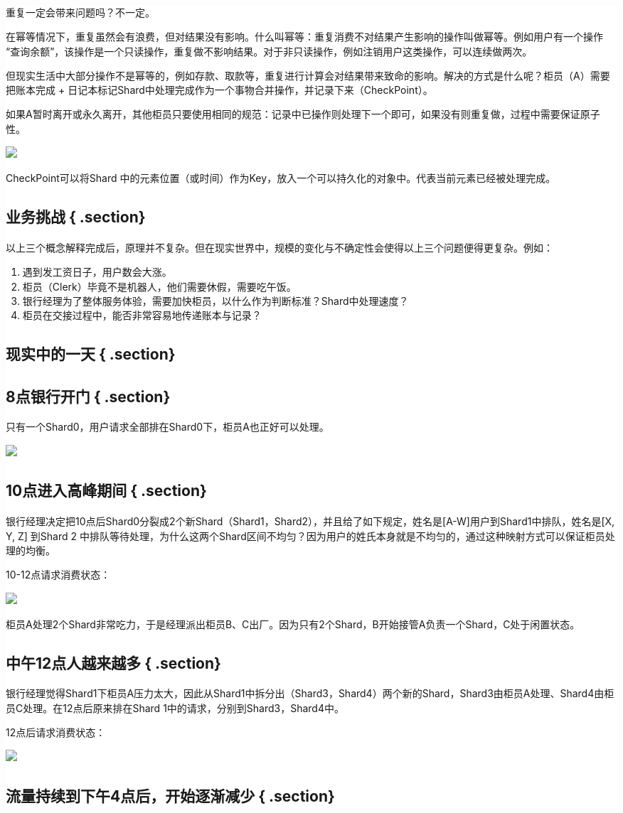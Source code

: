 重复一定会带来问题吗？不一定。

在幂等情况下，重复虽然会有浪费，但对结果没有影响。什么叫幂等：重复消费不对结果产生影响的操作叫做幂等。例如用户有一个操作 “查询余额”，该操作是一个只读操作，重复做不影响结果。对于非只读操作，例如注销用户这类操作，可以连续做两次。

但现实生活中大部分操作不是幂等的，例如存款、取款等，重复进行计算会对结果带来致命的影响。解决的方式是什么呢？柜员（A）需要把账本完成 + 日记本标记Shard中处理完成作为一个事物合并操作，并记录下来（CheckPoint）。

如果A暂时离开或永久离开，其他柜员只要使用相同的规范：记录中已操作则处理下一个即可，如果没有则重复做，过程中需要保证原子性。

![](http://static-aliyun-doc.oss-cn-hangzhou.aliyuncs.com/assets/img/13205/154443481032430_zh-CN.png)

CheckPoint可以将Shard 中的元素位置（或时间）作为Key，放入一个可以持久化的对象中。代表当前元素已经被处理完成。

## 业务挑战 { .section}

以上三个概念解释完成后，原理并不复杂。但在现实世界中，规模的变化与不确定性会使得以上三个问题便得更复杂。例如：

1.  遇到发工资日子，用户数会大涨。
2.  柜员（Clerk）毕竟不是机器人，他们需要休假，需要吃午饭。
3.  银行经理为了整体服务体验，需要加快柜员，以什么作为判断标准？Shard中处理速度？
4.  柜员在交接过程中，能否非常容易地传递账本与记录？

## 现实中的一天 { .section}

## 8点银行开门 { .section}

只有一个Shard0，用户请求全部排在Shard0下，柜员A也正好可以处理。

![](http://static-aliyun-doc.oss-cn-hangzhou.aliyuncs.com/assets/img/13205/154443481032431_zh-CN.png)

## 10点进入高峰期间 { .section}

银行经理决定把10点后Shard0分裂成2个新Shard（Shard1，Shard2），并且给了如下规定，姓名是\[A-W\]用户到Shard1中排队，姓名是\[X, Y, Z\] 到Shard 2 中排队等待处理，为什么这两个Shard区间不均匀？因为用户的姓氏本身就是不均匀的，通过这种映射方式可以保证柜员处理的均衡。

10-12点请求消费状态：

![](http://static-aliyun-doc.oss-cn-hangzhou.aliyuncs.com/assets/img/13205/154443481032432_zh-CN.png)

柜员A处理2个Shard非常吃力，于是经理派出柜员B、C出厂。因为只有2个Shard，B开始接管A负责一个Shard，C处于闲置状态。

## 中午12点人越来越多 { .section}

银行经理觉得Shard1下柜员A压力太大，因此从Shard1中拆分出（Shard3，Shard4）两个新的Shard，Shard3由柜员A处理、Shard4由柜员C处理。在12点后原来排在Shard 1中的请求，分别到Shard3，Shard4中。

12点后请求消费状态：

![](http://static-aliyun-doc.oss-cn-hangzhou.aliyuncs.com/assets/img/13205/154443481032433_zh-CN.png)

## 流量持续到下午4点后，开始逐渐减少 { .section}
